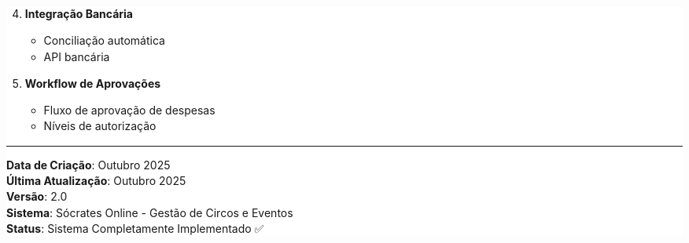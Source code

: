 4. **Integração Bancária**
   - Conciliação automática
   - API bancária

5. **Workflow de Aprovações**
   - Fluxo de aprovação de despesas
   - Níveis de autorização

---

**Data de Criação**: Outubro 2025  
**Última Atualização**: Outubro 2025  
**Versão**: 2.0  
**Sistema**: Sócrates Online - Gestão de Circos e Eventos  
**Status**: Sistema Completamente Implementado ✅



